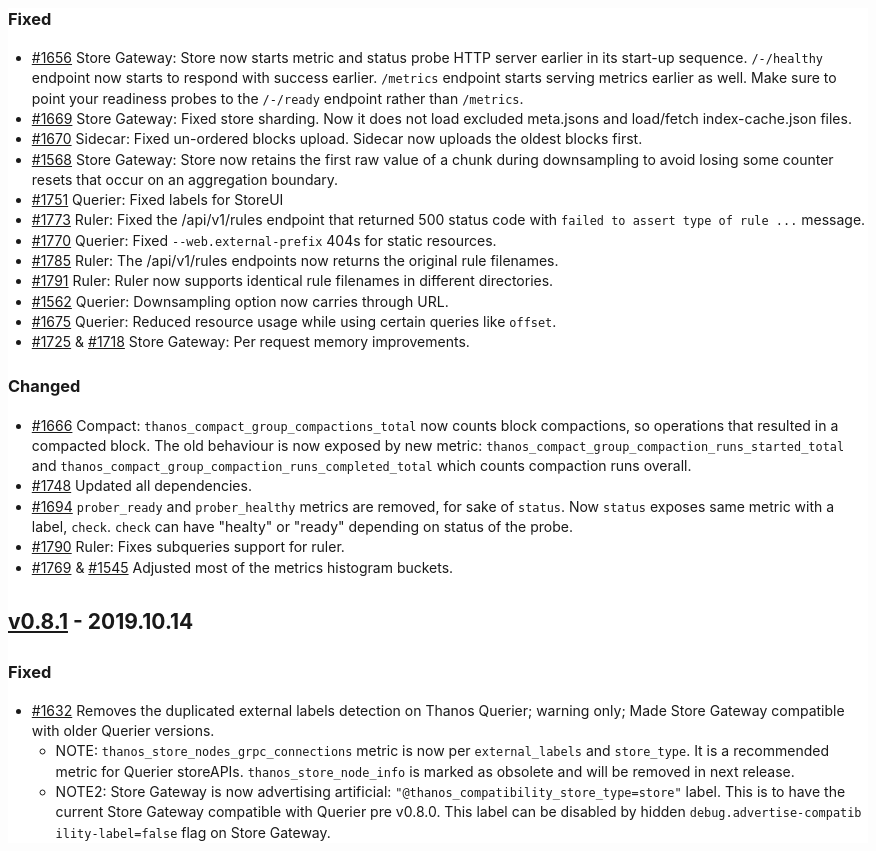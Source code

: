 ### Fixed

- [#1656](https://github.com/thanos-io/thanos/pull/1656) Store Gateway: Store now starts metric and status probe HTTP server earlier in its start-up sequence. `/-/healthy` endpoint now starts to respond with success earlier. `/metrics` endpoint starts serving metrics earlier as well. Make sure to point your readiness probes to the `/-/ready` endpoint rather than `/metrics`.
- [#1669](https://github.com/thanos-io/thanos/pull/1669) Store Gateway: Fixed store sharding. Now it does not load excluded meta.jsons and load/fetch index-cache.json files.
- [#1670](https://github.com/thanos-io/thanos/pull/1670) Sidecar: Fixed un-ordered blocks upload. Sidecar now uploads the oldest blocks first.
- [#1568](https://github.com/thanos-io/thanos/pull/1709) Store Gateway: Store now retains the first raw value of a chunk during downsampling to avoid losing some counter resets that occur on an aggregation boundary.
- [#1751](https://github.com/thanos-io/thanos/pull/1751) Querier: Fixed labels for StoreUI
- [#1773](https://github.com/thanos-io/thanos/pull/1773) Ruler: Fixed the /api/v1/rules endpoint that returned 500 status code with `failed to assert type of rule ...` message.
- [#1770](https://github.com/thanos-io/thanos/pull/1770) Querier: Fixed `--web.external-prefix` 404s for static resources.
- [#1785](https://github.com/thanos-io/thanos/pull/1785) Ruler: The /api/v1/rules endpoints now returns the original rule filenames.
- [#1791](https://github.com/thanos-io/thanos/pull/1791) Ruler: Ruler now supports identical rule filenames in different directories.
- [#1562](https://github.com/thanos-io/thanos/pull/1562) Querier: Downsampling option now carries through URL.
- [#1675](https://github.com/thanos-io/thanos/pull/1675) Querier: Reduced resource usage while using certain queries like `offset`.
- [#1725](https://github.com/thanos-io/thanos/pull/1725) & [#1718](https://github.com/thanos-io/thanos/pull/1718) Store Gateway: Per request memory improvements.

### Changed

- [#1666](https://github.com/thanos-io/thanos/pull/1666) Compact: `thanos_compact_group_compactions_total` now counts block compactions, so operations that resulted in a compacted block. The old behaviour is now exposed by new metric: `thanos_compact_group_compaction_runs_started_total` and `thanos_compact_group_compaction_runs_completed_total` which counts compaction runs overall.
- [#1748](https://github.com/thanos-io/thanos/pull/1748) Updated all dependencies.
- [#1694](https://github.com/thanos-io/thanos/pull/1694) `prober_ready` and `prober_healthy` metrics are removed, for sake of `status`. Now `status` exposes same metric with a label, `check`. `check` can have "healty" or "ready" depending on status of the probe.
- [#1790](https://github.com/thanos-io/thanos/pull/1790) Ruler: Fixes subqueries support for ruler.
- [#1769](https://github.com/thanos-io/thanos/pull/1769) & [#1545](https://github.com/thanos-io/thanos/pull/1545) Adjusted most of the metrics histogram buckets.

## [v0.8.1](https://github.com/thanos-io/thanos/releases/tag/v0.8.1) - 2019.10.14

### Fixed

- [#1632](https://github.com/thanos-io/thanos/issues/1632) Removes the duplicated external labels detection on Thanos Querier; warning only; Made Store Gateway compatible with older Querier versions.
  - NOTE: `thanos_store_nodes_grpc_connections` metric is now per `external_labels` and `store_type`. It is a recommended metric for Querier storeAPIs. `thanos_store_node_info` is marked as obsolete and will be removed in next release.
  - NOTE2: Store Gateway is now advertising artificial: `"@thanos_compatibility_store_type=store"` label. This is to have the current Store Gateway compatible with Querier pre v0.8.0. This label can be disabled by hidden `debug.advertise-compatibility-label=false` flag on Store Gateway.
